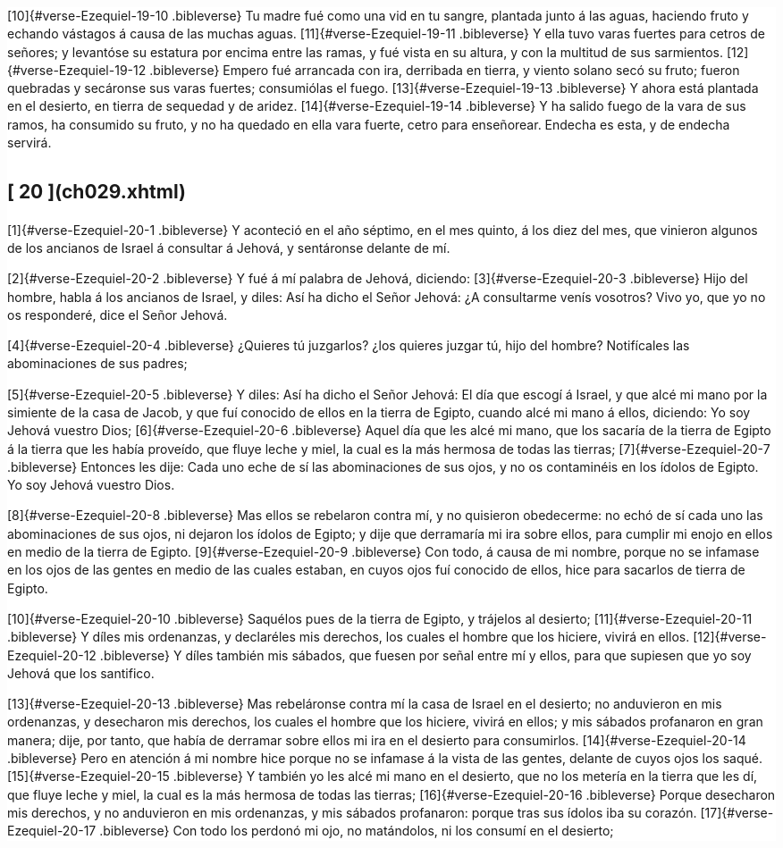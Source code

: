 [10]{#verse-Ezequiel-19-10 .bibleverse} Tu madre fué como una vid en tu sangre, plantada junto á las aguas, haciendo fruto y echando vástagos á causa de las muchas aguas. [11]{#verse-Ezequiel-19-11 .bibleverse} Y ella tuvo varas fuertes para cetros de señores; y levantóse su estatura por encima entre las ramas, y fué vista en su altura, y con la multitud de sus sarmientos. [12]{#verse-Ezequiel-19-12 .bibleverse} Empero fué arrancada con ira, derribada en tierra, y viento solano secó su fruto; fueron quebradas y secáronse sus varas fuertes; consumiólas el fuego. [13]{#verse-Ezequiel-19-13 .bibleverse} Y ahora está plantada en el desierto, en tierra de sequedad y de aridez. [14]{#verse-Ezequiel-19-14 .bibleverse} Y ha salido fuego de la vara de sus ramos, ha consumido su fruto, y no ha quedado en ella vara fuerte, cetro para enseñorear. Endecha es esta, y de endecha servirá. 

<h2 class="chaptertitle">[&nbsp;20&nbsp;](ch029.xhtml)<span><span id="chapter-Ezequiel-20"></span></span></h2>
 
[1]{#verse-Ezequiel-20-1 .bibleverse} Y aconteció en el año séptimo, en el mes quinto, á los diez del mes, que vinieron algunos de los ancianos de Israel á consultar á Jehová, y sentáronse delante de mí.

[2]{#verse-Ezequiel-20-2 .bibleverse} Y fué á mí palabra de Jehová, diciendo: [3]{#verse-Ezequiel-20-3 .bibleverse} Hijo del hombre, habla á los ancianos de Israel, y diles: Así ha dicho el Señor Jehová: ¿A consultarme venís vosotros? Vivo yo, que yo no os responderé, dice el Señor Jehová.

[4]{#verse-Ezequiel-20-4 .bibleverse} ¿Quieres tú juzgarlos? ¿los quieres juzgar tú, hijo del hombre? Notifícales las abominaciones de sus padres;

[5]{#verse-Ezequiel-20-5 .bibleverse} Y diles: Así ha dicho el Señor Jehová: El día que escogí á Israel, y que alcé mi mano por la simiente de la casa de Jacob, y que fuí conocido de ellos en la tierra de Egipto, cuando alcé mi mano á ellos, diciendo: Yo soy Jehová vuestro Dios; [6]{#verse-Ezequiel-20-6 .bibleverse} Aquel día que les alcé mi mano, que los sacaría de la tierra de Egipto á la tierra que les había proveído, que fluye leche y miel, la cual es la más hermosa de todas las tierras; [7]{#verse-Ezequiel-20-7 .bibleverse} Entonces les dije: Cada uno eche de sí las abominaciones de sus ojos, y no os contaminéis en los ídolos de Egipto. Yo soy Jehová vuestro Dios.

[8]{#verse-Ezequiel-20-8 .bibleverse} Mas ellos se rebelaron contra mí, y no quisieron obedecerme: no echó de sí cada uno las abominaciones de sus ojos, ni dejaron los ídolos de Egipto; y dije que derramaría mi ira sobre ellos, para cumplir mi enojo en ellos en medio de la tierra de Egipto. [9]{#verse-Ezequiel-20-9 .bibleverse} Con todo, á causa de mi nombre, porque no se infamase en los ojos de las gentes en medio de las cuales estaban, en cuyos ojos fuí conocido de ellos, hice para sacarlos de tierra de Egipto.

[10]{#verse-Ezequiel-20-10 .bibleverse} Saquélos pues de la tierra de Egipto, y trájelos al desierto; [11]{#verse-Ezequiel-20-11 .bibleverse} Y díles mis ordenanzas, y declaréles mis derechos, los cuales el hombre que los hiciere, vivirá en ellos. [12]{#verse-Ezequiel-20-12 .bibleverse} Y díles también mis sábados, que fuesen por señal entre mí y ellos, para que supiesen que yo soy Jehová que los santifico.

[13]{#verse-Ezequiel-20-13 .bibleverse} Mas rebeláronse contra mí la casa de Israel en el desierto; no anduvieron en mis ordenanzas, y desecharon mis derechos, los cuales el hombre que los hiciere, vivirá en ellos; y mis sábados profanaron en gran manera; dije, por tanto, que había de derramar sobre ellos mi ira en el desierto para consumirlos. [14]{#verse-Ezequiel-20-14 .bibleverse} Pero en atención á mi nombre hice porque no se infamase á la vista de las gentes, delante de cuyos ojos los saqué. [15]{#verse-Ezequiel-20-15 .bibleverse} Y también yo les alcé mi mano en el desierto, que no los metería en la tierra que les dí, que fluye leche y miel, la cual es la más hermosa de todas las tierras; [16]{#verse-Ezequiel-20-16 .bibleverse} Porque desecharon mis derechos, y no anduvieron en mis ordenanzas, y mis sábados profanaron: porque tras sus ídolos iba su corazón. [17]{#verse-Ezequiel-20-17 .bibleverse} Con todo los perdonó mi ojo, no matándolos, ni los consumí en el desierto;

